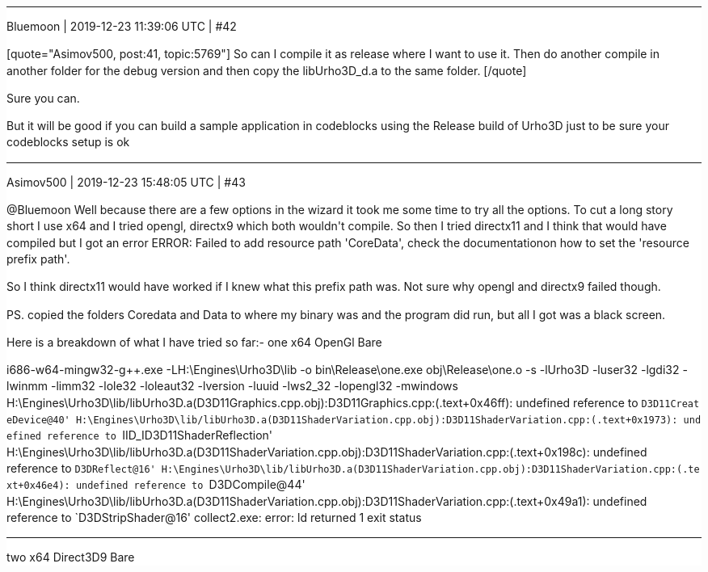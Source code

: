 -------------------------

Bluemoon | 2019-12-23 11:39:06 UTC | #42

[quote="Asimov500, post:41, topic:5769"]
So can I compile it as release where I want to use it. Then do another compile in another folder for the debug version and then copy the libUrho3D_d.a to the same folder.
[/quote]

Sure you can.

But it will be good if you can build a sample application in codeblocks using the Release build of Urho3D just to be sure your codeblocks setup is ok

-------------------------

Asimov500 | 2019-12-23 15:48:05 UTC | #43

@Bluemoon
Well because there are a few options in the wizard it took me some time to try all the options. To cut a long story short I use x64 and I tried opengl, directx9 which both wouldn't compile. So then I tried directx11 and I think that would have compiled but I got an error ERROR: Failed to add resource path 'CoreData', check the documentationon how to set the 'resource prefix path'.

So I think directx11 would have worked if I knew what this prefix path was. Not sure why opengl and directx9 failed though.

PS. copied the folders Coredata and Data to where my binary was and the program did run, but all I got was a black screen.

Here is a breakdown of what I have tried so far:-
one
x64
OpenGl
Bare

i686-w64-mingw32-g++.exe -LH:\Engines\Urho3D\lib -o bin\Release\one.exe obj\Release\one.o  -s  -lUrho3D -luser32 -lgdi32 -lwinmm -limm32 -lole32 -loleaut32 -lversion -luuid -lws2_32 -lopengl32 -mwindows
H:\Engines\Urho3D\lib/libUrho3D.a(D3D11Graphics.cpp.obj):D3D11Graphics.cpp:(.text+0x46ff): undefined reference to `D3D11CreateDevice@40'
H:\Engines\Urho3D\lib/libUrho3D.a(D3D11ShaderVariation.cpp.obj):D3D11ShaderVariation.cpp:(.text+0x1973): undefined reference to `IID_ID3D11ShaderReflection'
H:\Engines\Urho3D\lib/libUrho3D.a(D3D11ShaderVariation.cpp.obj):D3D11ShaderVariation.cpp:(.text+0x198c): undefined reference to `D3DReflect@16'
H:\Engines\Urho3D\lib/libUrho3D.a(D3D11ShaderVariation.cpp.obj):D3D11ShaderVariation.cpp:(.text+0x46e4): undefined reference to `D3DCompile@44'
H:\Engines\Urho3D\lib/libUrho3D.a(D3D11ShaderVariation.cpp.obj):D3D11ShaderVariation.cpp:(.text+0x49a1): undefined reference to `D3DStripShader@16'
collect2.exe: error: ld returned 1 exit status

-----
two
x64
Direct3D9
Bare
